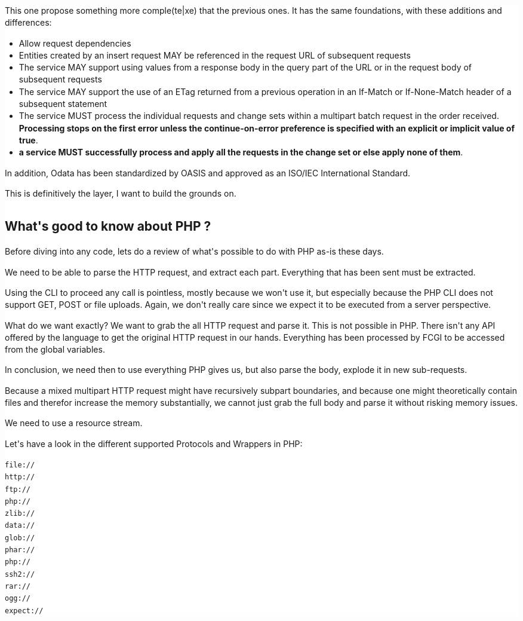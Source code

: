 This one propose something more comple(te|xe) that the previous ones.
It has the same foundations, with these additions and differences:

- Allow request dependencies
- Entities created by an insert request MAY be referenced in the request URL of subsequent requests
- The service MAY support using values from a response body in the query part of the URL or in the request body of subsequent requests
- The service MAY support the use of an ETag returned from a previous operation in an If-Match or If-None-Match header of a subsequent statement
- The service MUST process the individual requests and change sets within a multipart batch request in the order received. **Processing stops on the first error unless the continue-on-error preference is specified with an explicit or implicit value of true**.
- **a service MUST successfully process and apply all the requests in the change set or else apply none of them**.

In addition, Odata has been standardized by OASIS and approved as an ISO/IEC International Standard.

This is definitively the layer, I want to build the grounds on.

## What's good to know about PHP ?

Before diving into any code, lets do a review of what's possible to do with PHP as-is these days.

We need to be able to parse the HTTP request, and extract each part. 
Everything that has been sent must be extracted.

Using the CLI to proceed any call is pointless, mostly because we won't use it, but especially because the PHP CLI does not support GET, POST or file uploads.
Again, we don't really care since we expect it to be executed from a server perspective.

What do we want exactly? We want to grab the all HTTP request and parse it.
This is not possible in PHP.
There isn't any API offered by the language to get the original HTTP request in our hands.
Everything has been processed by FCGI to be accessed from the global variables.

In conclusion, we need then to use everything PHP gives us, but also parse the body, explode it in new sub-requests.

Because a mixed multipart HTTP request might have recursively subpart boundaries,
and because one might theoretically contain files and therefor increase the memory substantially, we cannot just grab the full body and parse it without risking memory issues.

We need to use a resource stream.

Let's have a look in the different supported Protocols and Wrappers in PHP:

```
file://
http://
ftp://
php://
zlib://
data://
glob://
phar://
php://
ssh2://
rar://
ogg://
expect://
```
